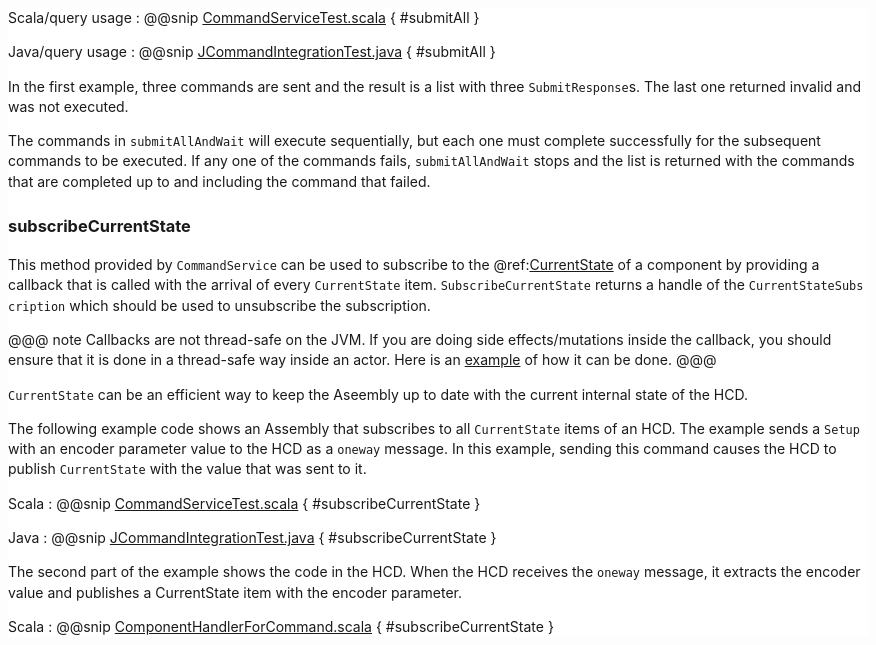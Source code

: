 Scala/query usage
:   @@snip [CommandServiceTest.scala](../../../../integration/src/multi-jvm/scala/csw/framework/command/CommandServiceTest.scala) { #submitAll }

Java/query usage
:   @@snip [JCommandIntegrationTest.java](../../../../csw-framework/src/test/java/csw/framework/command/JCommandIntegrationTest.java) { #submitAll }

In the first example, three commands are sent and the result is a list with three `SubmitResponse`s.
The last one returned invalid and was not executed.

The commands in `submitAllAndWait` will execute sequentially, but each one must complete successfully for
the subsequent commands to be executed. If any one of the commands fails, `submitAllAndWait` stops and
the list is returned with the commands that are completed up to and including the command
that failed.

### subscribeCurrentState

This method provided by `CommandService` can be used to subscribe to
the @ref:[CurrentState](../params/states.md) of a component by providing a callback that
is called with the arrival of every `CurrentState` item. `SubscribeCurrentState` returns a handle of the `CurrentStateSubscription` which should be used
to unsubscribe the subscription.

@@@ note
Callbacks are not thread-safe on the JVM. If you are doing side effects/mutations inside the callback, you should ensure that it is done in a thread-safe way inside an actor. Here is an [example]($github.base_url$/examples/src/main/scala/example/event/ConcurrencyInCallbacksExample.scala) of how it can be done.
@@@

`CurrentState` can be an efficient way to keep the Aseembly up to date with the current internal state of the HCD.

The following example code shows an Assembly that subscribes to all `CurrentState` items of an HCD.
The example sends a `Setup` with an encoder parameter value to the HCD as a `oneway` message. In this example, sending this command
causes the HCD to publish `CurrentState` with the value that was sent to it.

Scala
:   @@snip [CommandServiceTest.scala](../../../../integration/src/multi-jvm/scala/csw/framework/command/CommandServiceTest.scala) { #subscribeCurrentState }

Java
:   @@snip [JCommandIntegrationTest.java](../../../../csw-framework/src/test/java/csw/framework/command/JCommandIntegrationTest.java) { #subscribeCurrentState }

The second part of the example shows the code in the HCD. When the HCD receives the `oneway` message, it extracts
the encoder value and publishes a CurrentState item with the encoder parameter.

Scala
:   @@snip [ComponentHandlerForCommand.scala](../../../../csw-framework/src/test/scala/csw/common/components/command/ComponentHandlerForCommand.scala) { #subscribeCurrentState }
